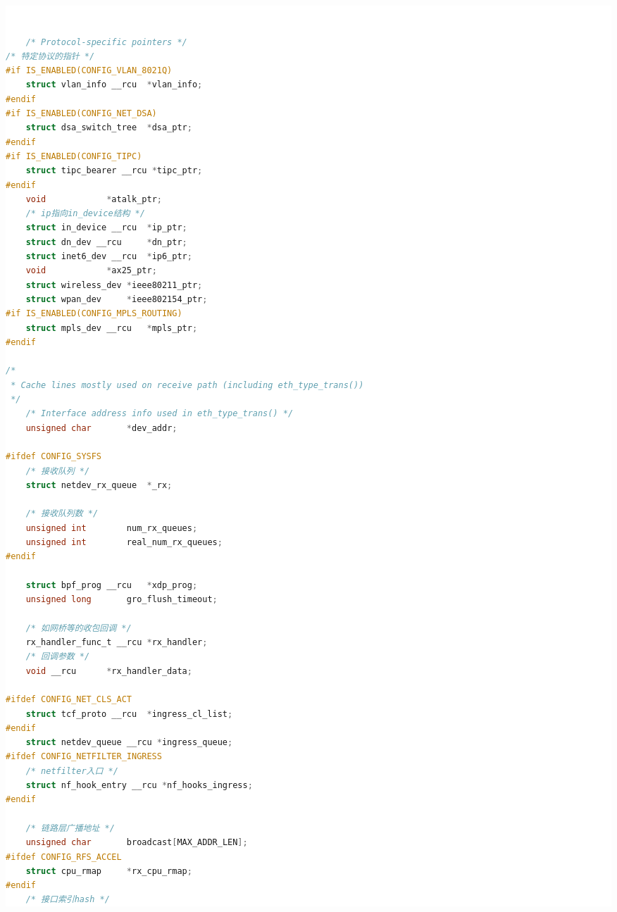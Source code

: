 ```c


	/* Protocol-specific pointers */
/* 特定协议的指针 */
#if IS_ENABLED(CONFIG_VLAN_8021Q)
	struct vlan_info __rcu	*vlan_info;
#endif
#if IS_ENABLED(CONFIG_NET_DSA)
	struct dsa_switch_tree	*dsa_ptr;
#endif
#if IS_ENABLED(CONFIG_TIPC)
	struct tipc_bearer __rcu *tipc_ptr;
#endif
	void 			*atalk_ptr;
	/* ip指向in_device结构 */	
	struct in_device __rcu	*ip_ptr;
	struct dn_dev __rcu     *dn_ptr;
	struct inet6_dev __rcu	*ip6_ptr;
	void			*ax25_ptr;
	struct wireless_dev	*ieee80211_ptr;
	struct wpan_dev		*ieee802154_ptr;
#if IS_ENABLED(CONFIG_MPLS_ROUTING)
	struct mpls_dev __rcu	*mpls_ptr;
#endif

/*
 * Cache lines mostly used on receive path (including eth_type_trans())
 */
	/* Interface address info used in eth_type_trans() */
	unsigned char		*dev_addr;

#ifdef CONFIG_SYSFS
	/* 接收队列 */
	struct netdev_rx_queue	*_rx;

	/* 接收队列数 */
	unsigned int		num_rx_queues;
	unsigned int		real_num_rx_queues;
#endif

	struct bpf_prog __rcu	*xdp_prog;
	unsigned long		gro_flush_timeout;

	/* 如网桥等的收包回调 */
	rx_handler_func_t __rcu	*rx_handler;
	/* 回调参数 */
	void __rcu		*rx_handler_data;

#ifdef CONFIG_NET_CLS_ACT
	struct tcf_proto __rcu  *ingress_cl_list;
#endif
	struct netdev_queue __rcu *ingress_queue;
#ifdef CONFIG_NETFILTER_INGRESS
	/* netfilter入口 */
	struct nf_hook_entry __rcu *nf_hooks_ingress;
#endif

	/* 链路层广播地址 */
	unsigned char		broadcast[MAX_ADDR_LEN];
#ifdef CONFIG_RFS_ACCEL
	struct cpu_rmap		*rx_cpu_rmap;
#endif
	/* 接口索引hash */
```